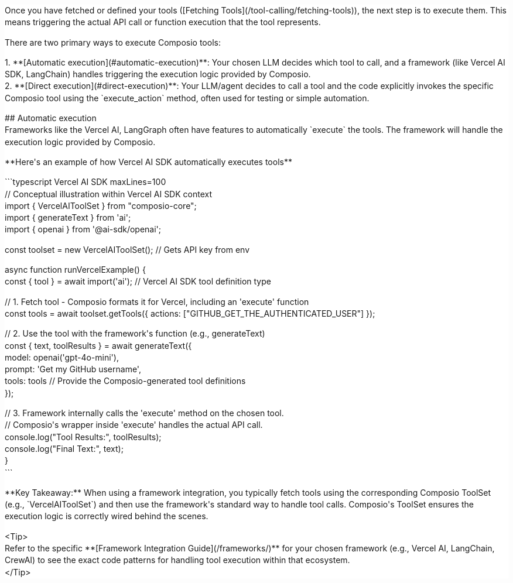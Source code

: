 Once you have fetched or defined your tools (\[Fetching Tools\](/tool-calling/fetching-tools)), the next step is to execute them. This means triggering the actual API call or function execution that the tool represents.

There are two primary ways to execute Composio tools:

1\. \*\*\[Automatic execution\](\#automatic-execution)\*\*: Your chosen LLM decides which tool to call, and a framework (like Vercel AI SDK, LangChain) handles triggering the execution logic provided by Composio.  
2\. \*\*\[Direct execution\](\#direct-execution)\*\*: Your LLM/agent decides to call a tool and the code explicitly invokes the specific Composio tool using the \`execute\_action\` method, often used for testing or simple automation.

\#\# Automatic execution  
Frameworks like the Vercel AI, LangGraph often have features to automatically \`execute\` the tools. The framework will handle the execution logic provided by Composio.

\*\*Here's an example of how Vercel AI SDK automatically executes tools\*\*

\`\`\`typescript Vercel AI SDK maxLines=100  
// Conceptual illustration within Vercel AI SDK context  
import { VercelAIToolSet } from "composio-core";  
import { generateText } from 'ai';  
import { openai } from '@ai-sdk/openai';

const toolset \= new VercelAIToolSet(); // Gets API key from env

async function runVercelExample() {  
  const { tool } \= await import('ai'); // Vercel AI SDK tool definition type

  // 1\. Fetch tool \- Composio formats it for Vercel, including an 'execute' function  
  const tools \= await toolset.getTools({ actions: \["GITHUB\_GET\_THE\_AUTHENTICATED\_USER"\] });

  // 2\. Use the tool with the framework's function (e.g., generateText)  
  const { text, toolResults } \= await generateText({  
    model: openai('gpt-4o-mini'),  
    prompt: 'Get my GitHub username',  
    tools: tools // Provide the Composio-generated tool definitions  
  });

  // 3\. Framework internally calls the 'execute' method on the chosen tool.  
  //    Composio's wrapper inside 'execute' handles the actual API call.  
  console.log("Tool Results:", toolResults);  
  console.log("Final Text:", text);  
}  
\`\`\`

\*\*Key Takeaway:\*\* When using a framework integration, you typically fetch tools using the corresponding Composio ToolSet (e.g., \`VercelAIToolSet\`) and then use the framework's standard way to handle tool calls. Composio's ToolSet ensures the execution logic is correctly wired behind the scenes.

\<Tip\>  
Refer to the specific \*\*\[Framework Integration Guide\](/frameworks/)\*\* for your chosen framework (e.g., Vercel AI, LangChain, CrewAI) to see the exact code patterns for handling tool execution within that ecosystem.  
\</Tip\>
